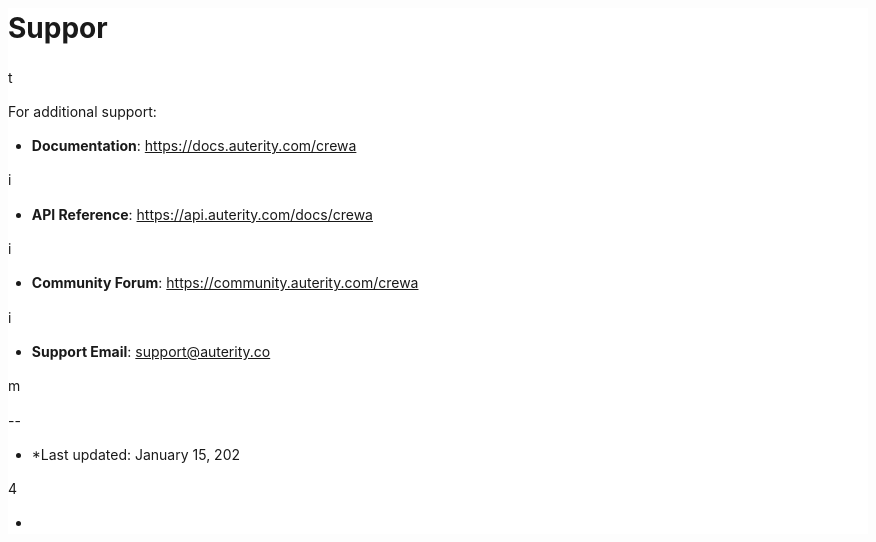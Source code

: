 #

# Suppor

t

For additional support:

- **Documentation**: https://docs.auterity.com/crewa

i

- **API Reference**: https://api.auterity.com/docs/crewa

i

- **Community Forum**: https://community.auterity.com/crewa

i

- **Support Email**: support@auterity.co

m

--

- *Last updated: January 15, 202

4

* 